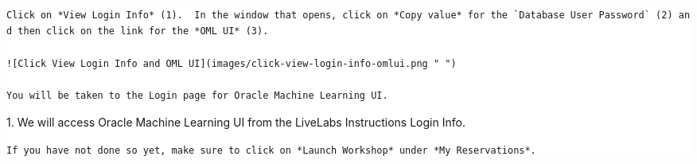     Click on *View Login Info* (1).  In the window that opens, click on *Copy value* for the `Database User Password` (2) and then click on the link for the *OML UI* (3).

    ![Click View Login Info and OML UI](images/click-view-login-info-omlui.png " ")

    You will be taken to the Login page for Oracle Machine Learning UI.
</if>


<if type="livelabs">
1. We will access Oracle Machine Learning UI from the LiveLabs Instructions Login Info.  
   
    If you have not done so yet, make sure to click on *Launch Workshop* under *My Reservations*.
